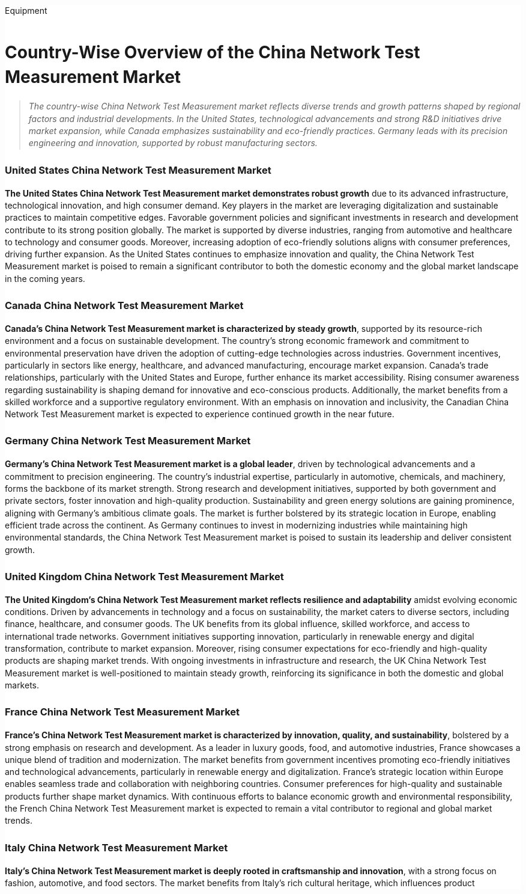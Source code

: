 Equipment</li></ul><h1><span class="">Country-Wise Overview of the China Network Test Measurement Market<br /></span></h1><blockquote><p><em><span class="">The country-wise China Network Test Measurement market reflects diverse trends and growth patterns shaped by regional factors and industrial developments. In the United States, technological advancements and strong R&amp;D initiatives drive market expansion, while Canada emphasizes sustainability and eco-friendly practices. Germany leads with its precision engineering and innovation, supported by robust manufacturing sectors.</span></em></p></blockquote><h3><strong>United States China Network Test Measurement Market</strong></h3><p><strong>The United States China Network Test Measurement market demonstrates robust growth</strong> due to its advanced infrastructure, technological innovation, and high consumer demand. Key players in the market are leveraging digitalization and sustainable practices to maintain competitive edges. Favorable government policies and significant investments in research and development contribute to its strong position globally. The market is supported by diverse industries, ranging from automotive and healthcare to technology and consumer goods. Moreover, increasing adoption of eco-friendly solutions aligns with consumer preferences, driving further expansion. As the United States continues to emphasize innovation and quality, the China Network Test Measurement market is poised to remain a significant contributor to both the domestic economy and the global market landscape in the coming years.</p><h3><strong>Canada China Network Test Measurement Market</strong></h3><p><strong>Canada&rsquo;s China Network Test Measurement market is characterized by steady growth</strong>, supported by its resource-rich environment and a focus on sustainable development. The country&rsquo;s strong economic framework and commitment to environmental preservation have driven the adoption of cutting-edge technologies across industries. Government incentives, particularly in sectors like energy, healthcare, and advanced manufacturing, encourage market expansion. Canada&rsquo;s trade relationships, particularly with the United States and Europe, further enhance its market accessibility. Rising consumer awareness regarding sustainability is shaping demand for innovative and eco-conscious products. Additionally, the market benefits from a skilled workforce and a supportive regulatory environment. With an emphasis on innovation and inclusivity, the Canadian China Network Test Measurement market is expected to experience continued growth in the near future.</p><h3><strong>Germany China Network Test Measurement Market</strong></h3><p><strong>Germany&rsquo;s China Network Test Measurement market is a global leader</strong>, driven by technological advancements and a commitment to precision engineering. The country&rsquo;s industrial expertise, particularly in automotive, chemicals, and machinery, forms the backbone of its market strength. Strong research and development initiatives, supported by both government and private sectors, foster innovation and high-quality production. Sustainability and green energy solutions are gaining prominence, aligning with Germany&rsquo;s ambitious climate goals. The market is further bolstered by its strategic location in Europe, enabling efficient trade across the continent. As Germany continues to invest in modernizing industries while maintaining high environmental standards, the China Network Test Measurement market is poised to sustain its leadership and deliver consistent growth.</p><h3><strong>United Kingdom China Network Test Measurement Market</strong></h3><p><strong>The United Kingdom&rsquo;s China Network Test Measurement market reflects resilience and adaptability</strong> amidst evolving economic conditions. Driven by advancements in technology and a focus on sustainability, the market caters to diverse sectors, including finance, healthcare, and consumer goods. The UK benefits from its global influence, skilled workforce, and access to international trade networks. Government initiatives supporting innovation, particularly in renewable energy and digital transformation, contribute to market expansion. Moreover, rising consumer expectations for eco-friendly and high-quality products are shaping market trends. With ongoing investments in infrastructure and research, the UK China Network Test Measurement market is well-positioned to maintain steady growth, reinforcing its significance in both the domestic and global markets.</p><h3><strong>France China Network Test Measurement Market</strong></h3><p><strong>France&rsquo;s China Network Test Measurement market is characterized by innovation, quality, and sustainability</strong>, bolstered by a strong emphasis on research and development. As a leader in luxury goods, food, and automotive industries, France showcases a unique blend of tradition and modernization. The market benefits from government incentives promoting eco-friendly initiatives and technological advancements, particularly in renewable energy and digitalization. France&rsquo;s strategic location within Europe enables seamless trade and collaboration with neighboring countries. Consumer preferences for high-quality and sustainable products further shape market dynamics. With continuous efforts to balance economic growth and environmental responsibility, the French China Network Test Measurement market is expected to remain a vital contributor to regional and global market trends.</p><h3><strong>Italy China Network Test Measurement Market</strong></h3><p><strong>Italy&rsquo;s China Network Test Measurement market is deeply rooted in craftsmanship and innovation</strong>, with a strong focus on fashion, automotive, and food sectors. The market benefits from Italy&rsquo;s rich cultural heritage, which influences product